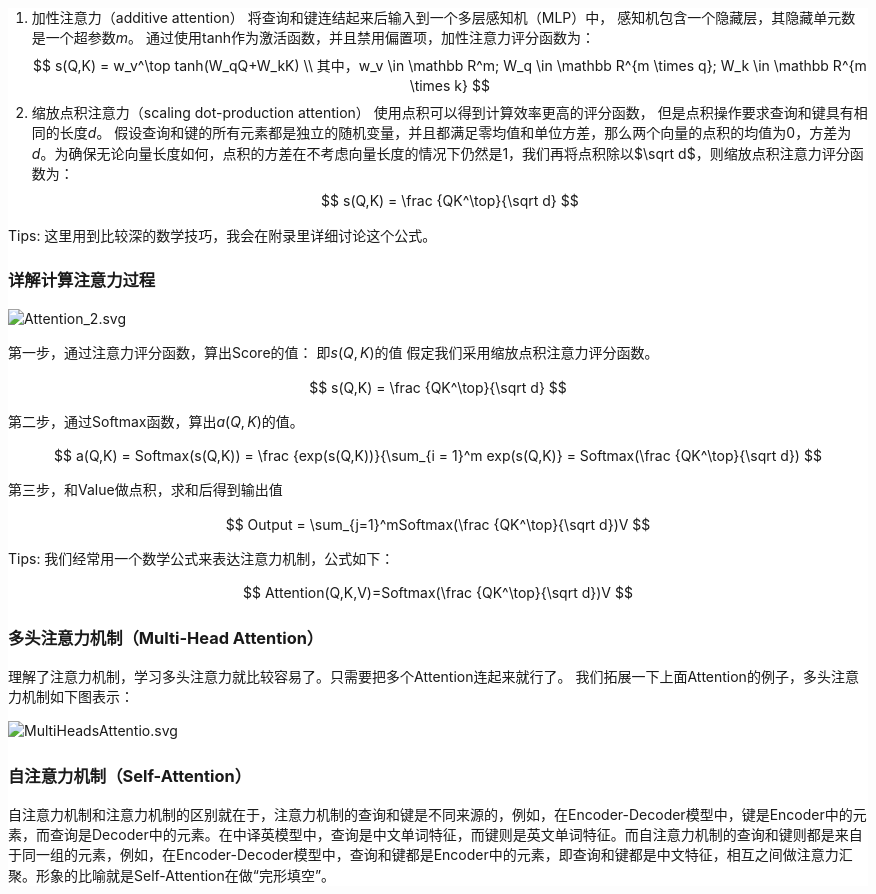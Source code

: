 1. 加性注意力（additive attention）
   将查询和键连结起来后输入到一个多层感知机（MLP）中， 感知机包含一个隐藏层，其隐藏单元数是一个超参数$m$。 通过使用tanh作为激活函数，并且禁用偏置项，加性注意力评分函数为：
   $$
   s(Q,K) = w_v^\top tanh(W_qQ+W_kK) \\
   其中，w_v \in \mathbb R^m; W_q \in \mathbb R^{m \times q}; W_k \in \mathbb R^{m \times k}
   $$
2. 缩放点积注意力（scaling dot-production attention）
   使用点积可以得到计算效率更高的评分函数， 但是点积操作要求查询和键具有相同的长度$d$。 假设查询和键的所有元素都是独立的随机变量，并且都满足零均值和单位方差，那么两个向量的点积的均值为0，方差为$d$。为确保无论向量长度如何，点积的方差在不考虑向量长度的情况下仍然是1，我们再将点积除以$\sqrt d$，则缩放点积注意力评分函数为：
   $$
   s(Q,K) = \frac {QK^\top}{\sqrt d}
   $$

Tips: 这里用到比较深的数学技巧，我会在附录里详细讨论这个公式。

### 详解计算注意力过程

![Attention_2.svg](../images/Attention_2.svg)

第一步，通过注意力评分函数，算出Score的值： 即$s(Q,K)$的值
假定我们采用缩放点积注意力评分函数。

$$
s(Q,K) = \frac {QK^\top}{\sqrt d}
$$

第二步，通过Softmax函数，算出$a(Q,K)$的值。

$$
a(Q,K) = Softmax(s(Q,K))  = \frac {exp(s(Q,K))}{\sum_{i = 1}^m exp(s(Q,K)} = Softmax(\frac {QK^\top}{\sqrt d})
$$

第三步，和Value做点积，求和后得到输出值

$$
Output = \sum_{j=1}^mSoftmax(\frac {QK^\top}{\sqrt d})V
$$

Tips: 我们经常用一个数学公式来表达注意力机制，公式如下：

$$
Attention(Q,K,V)=Softmax(\frac {QK^\top}{\sqrt d})V
$$

### 多头注意力机制（Multi-Head Attention）

理解了注意力机制，学习多头注意力就比较容易了。只需要把多个Attention连起来就行了。
我们拓展一下上面Attention的例子，多头注意力机制如下图表示：

![MultiHeadsAttentio.svg](../images/MultiHeadsAttention.svg)

### 自注意力机制（Self-Attention）

自注意力机制和注意力机制的区别就在于，注意力机制的查询和键是不同来源的，例如，在Encoder-Decoder模型中，键是Encoder中的元素，而查询是Decoder中的元素。在中译英模型中，查询是中文单词特征，而键则是英文单词特征。而自注意力机制的查询和键则都是来自于同一组的元素，例如，在Encoder-Decoder模型中，查询和键都是Encoder中的元素，即查询和键都是中文特征，相互之间做注意力汇聚。形象的比喻就是Self-Attention在做“完形填空”。
